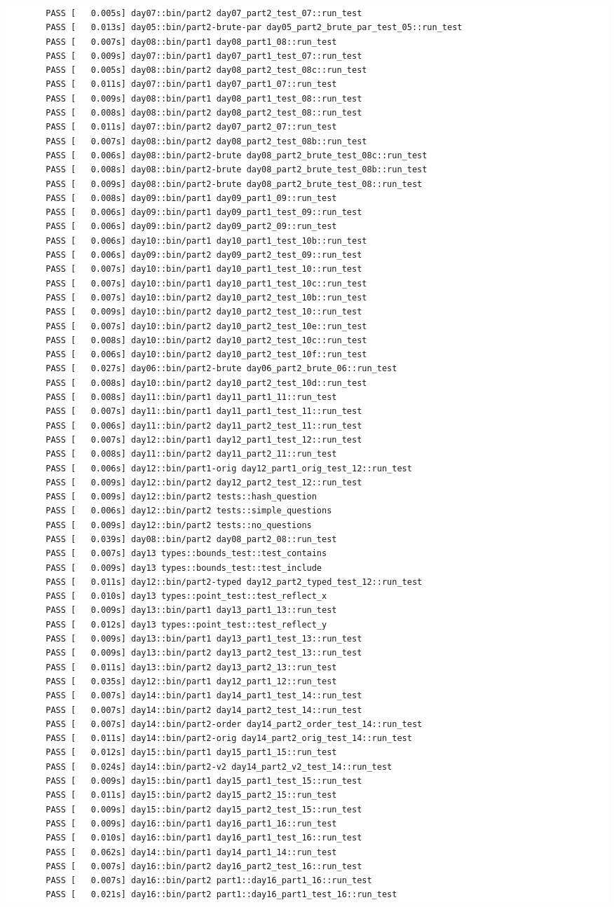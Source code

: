 ```bash
        PASS [   0.005s] day07::bin/part2 day07_part2_test_07::run_test
        PASS [   0.013s] day05::bin/part2-brute-par day05_part2_brute_par_test_05::run_test
        PASS [   0.007s] day08::bin/part1 day08_part1_08::run_test
        PASS [   0.009s] day07::bin/part1 day07_part1_test_07::run_test
        PASS [   0.005s] day08::bin/part2 day08_part2_test_08c::run_test
        PASS [   0.011s] day07::bin/part1 day07_part1_07::run_test
        PASS [   0.009s] day08::bin/part1 day08_part1_test_08::run_test
        PASS [   0.008s] day08::bin/part2 day08_part2_test_08::run_test
        PASS [   0.011s] day07::bin/part2 day07_part2_07::run_test
        PASS [   0.007s] day08::bin/part2 day08_part2_test_08b::run_test
        PASS [   0.006s] day08::bin/part2-brute day08_part2_brute_test_08c::run_test
        PASS [   0.008s] day08::bin/part2-brute day08_part2_brute_test_08b::run_test
        PASS [   0.009s] day08::bin/part2-brute day08_part2_brute_test_08::run_test
        PASS [   0.008s] day09::bin/part1 day09_part1_09::run_test
        PASS [   0.006s] day09::bin/part1 day09_part1_test_09::run_test
        PASS [   0.006s] day09::bin/part2 day09_part2_09::run_test
        PASS [   0.006s] day10::bin/part1 day10_part1_test_10b::run_test
        PASS [   0.006s] day09::bin/part2 day09_part2_test_09::run_test
        PASS [   0.007s] day10::bin/part1 day10_part1_test_10::run_test
        PASS [   0.007s] day10::bin/part1 day10_part1_test_10c::run_test
        PASS [   0.007s] day10::bin/part2 day10_part2_test_10b::run_test
        PASS [   0.009s] day10::bin/part2 day10_part2_test_10::run_test
        PASS [   0.007s] day10::bin/part2 day10_part2_test_10e::run_test
        PASS [   0.008s] day10::bin/part2 day10_part2_test_10c::run_test
        PASS [   0.006s] day10::bin/part2 day10_part2_test_10f::run_test
        PASS [   0.027s] day06::bin/part2-brute day06_part2_brute_06::run_test
        PASS [   0.008s] day10::bin/part2 day10_part2_test_10d::run_test
        PASS [   0.008s] day11::bin/part1 day11_part1_11::run_test
        PASS [   0.007s] day11::bin/part1 day11_part1_test_11::run_test
        PASS [   0.006s] day11::bin/part2 day11_part2_test_11::run_test
        PASS [   0.007s] day12::bin/part1 day12_part1_test_12::run_test
        PASS [   0.008s] day11::bin/part2 day11_part2_11::run_test
        PASS [   0.006s] day12::bin/part1-orig day12_part1_orig_test_12::run_test
        PASS [   0.009s] day12::bin/part2 day12_part2_test_12::run_test
        PASS [   0.009s] day12::bin/part2 tests::hash_question
        PASS [   0.006s] day12::bin/part2 tests::simple_questions
        PASS [   0.009s] day12::bin/part2 tests::no_questions
        PASS [   0.039s] day08::bin/part2 day08_part2_08::run_test
        PASS [   0.007s] day13 types::bounds_test::test_contains
        PASS [   0.009s] day13 types::bounds_test::test_include
        PASS [   0.011s] day12::bin/part2-typed day12_part2_typed_test_12::run_test
        PASS [   0.010s] day13 types::point_test::test_reflect_x
        PASS [   0.009s] day13::bin/part1 day13_part1_13::run_test
        PASS [   0.012s] day13 types::point_test::test_reflect_y
        PASS [   0.009s] day13::bin/part1 day13_part1_test_13::run_test
        PASS [   0.009s] day13::bin/part2 day13_part2_test_13::run_test
        PASS [   0.011s] day13::bin/part2 day13_part2_13::run_test
        PASS [   0.035s] day12::bin/part1 day12_part1_12::run_test
        PASS [   0.007s] day14::bin/part1 day14_part1_test_14::run_test
        PASS [   0.007s] day14::bin/part2 day14_part2_test_14::run_test
        PASS [   0.007s] day14::bin/part2-order day14_part2_order_test_14::run_test
        PASS [   0.011s] day14::bin/part2-orig day14_part2_orig_test_14::run_test
        PASS [   0.012s] day15::bin/part1 day15_part1_15::run_test
        PASS [   0.024s] day14::bin/part2-v2 day14_part2_v2_test_14::run_test
        PASS [   0.009s] day15::bin/part1 day15_part1_test_15::run_test
        PASS [   0.011s] day15::bin/part2 day15_part2_15::run_test
        PASS [   0.009s] day15::bin/part2 day15_part2_test_15::run_test
        PASS [   0.009s] day16::bin/part1 day16_part1_16::run_test
        PASS [   0.010s] day16::bin/part1 day16_part1_test_16::run_test
        PASS [   0.062s] day14::bin/part1 day14_part1_14::run_test
        PASS [   0.007s] day16::bin/part2 day16_part2_test_16::run_test
        PASS [   0.007s] day16::bin/part2 part1::day16_part1_16::run_test
        PASS [   0.021s] day16::bin/part2 part1::day16_part1_test_16::run_test
```